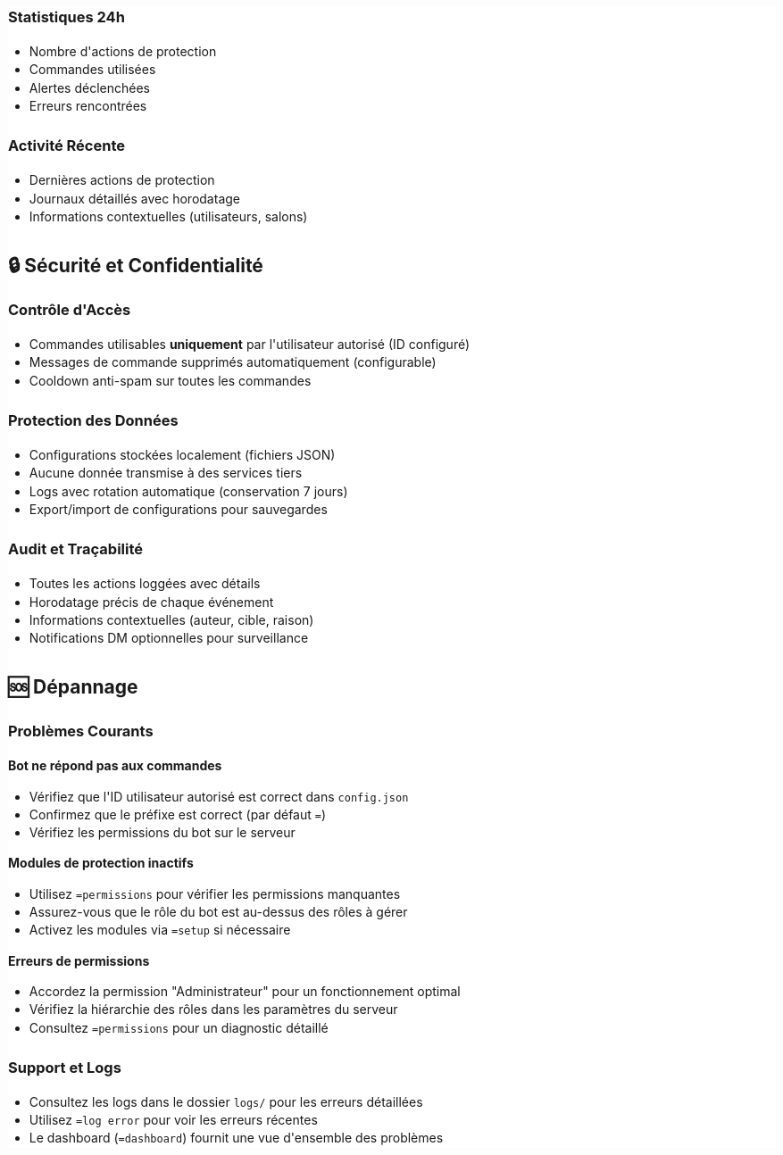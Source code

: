 ### Statistiques 24h
- Nombre d'actions de protection
- Commandes utilisées
- Alertes déclenchées
- Erreurs rencontrées

### Activité Récente
- Dernières actions de protection
- Journaux détaillés avec horodatage
- Informations contextuelles (utilisateurs, salons)

## 🔒 Sécurité et Confidentialité

### Contrôle d'Accès
- Commandes utilisables **uniquement** par l'utilisateur autorisé (ID configuré)
- Messages de commande supprimés automatiquement (configurable)
- Cooldown anti-spam sur toutes les commandes

### Protection des Données
- Configurations stockées localement (fichiers JSON)
- Aucune donnée transmise à des services tiers
- Logs avec rotation automatique (conservation 7 jours)
- Export/import de configurations pour sauvegardes

### Audit et Traçabilité  
- Toutes les actions loggées avec détails
- Horodatage précis de chaque événement
- Informations contextuelles (auteur, cible, raison)
- Notifications DM optionnelles pour surveillance

## 🆘 Dépannage

### Problèmes Courants

**Bot ne répond pas aux commandes**
- Vérifiez que l'ID utilisateur autorisé est correct dans `config.json`
- Confirmez que le préfixe est correct (par défaut `=`)
- Vérifiez les permissions du bot sur le serveur

**Modules de protection inactifs**  
- Utilisez `=permissions` pour vérifier les permissions manquantes
- Assurez-vous que le rôle du bot est au-dessus des rôles à gérer
- Activez les modules via `=setup` si nécessaire

**Erreurs de permissions**
- Accordez la permission "Administrateur" pour un fonctionnement optimal
- Vérifiez la hiérarchie des rôles dans les paramètres du serveur
- Consultez `=permissions` pour un diagnostic détaillé

### Support et Logs
- Consultez les logs dans le dossier `logs/` pour les erreurs détaillées
- Utilisez `=log error` pour voir les erreurs récentes
- Le dashboard (`=dashboard`) fournit une vue d'ensemble des problèmes
